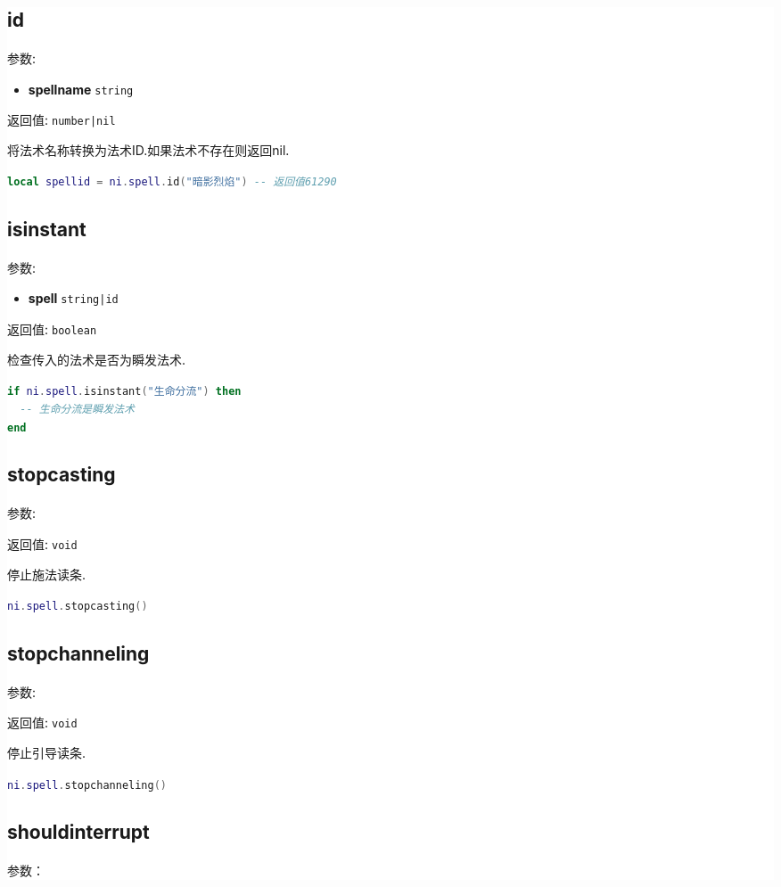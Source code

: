 ## id

参数:

- **spellname** `string`

返回值: `number|nil`

将法术名称转换为法术ID.如果法术不存在则返回nil.

```lua
local spellid = ni.spell.id("暗影烈焰") -- 返回值61290
```

## isinstant

参数:

- **spell** `string|id`

返回值: `boolean`

检查传入的法术是否为瞬发法术.

```lua
if ni.spell.isinstant("生命分流") then
  -- 生命分流是瞬发法术
end
```

## stopcasting

参数:

返回值: `void`

停止施法读条.

```lua
ni.spell.stopcasting()
```

## stopchanneling

参数:

返回值: `void`

停止引导读条.

```lua
ni.spell.stopchanneling()
```


## shouldinterrupt

参数：
